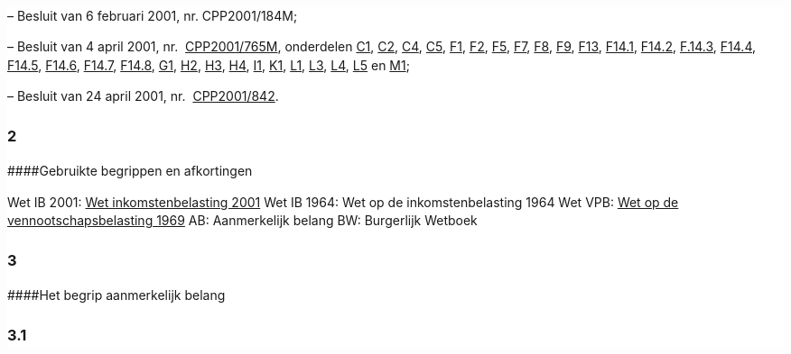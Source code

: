 – Besluit van 6 februari 2001, nr. CPP2001/184M;  

– Besluit van 4 april 2001, nr.  [CPP2001/765M](../../../../../../beleidsregel/aanmerkelijk/belang/vragen/en/antwoorden/BWBR0012396/README.md), onderdelen [C1](../../../../../../beleidsregel/aanmerkelijk/belang/vragen/en/antwoorden/BWBR0012396/README.md), [C2](../../../../../../beleidsregel/aanmerkelijk/belang/vragen/en/antwoorden/BWBR0012396/README.md), [C4](../../../../../../beleidsregel/aanmerkelijk/belang/vragen/en/antwoorden/BWBR0012396/README.md), [C5](../../../../../../beleidsregel/aanmerkelijk/belang/vragen/en/antwoorden/BWBR0012396/README.md), [F1](../../../../../../beleidsregel/aanmerkelijk/belang/vragen/en/antwoorden/BWBR0012396/README.md), [F2](../../../../../../beleidsregel/aanmerkelijk/belang/vragen/en/antwoorden/BWBR0012396/README.md), [F5](../../../../../../beleidsregel/aanmerkelijk/belang/vragen/en/antwoorden/BWBR0012396/README.md), [F7](../../../../../../beleidsregel/aanmerkelijk/belang/vragen/en/antwoorden/BWBR0012396/README.md), [F8](../../../../../../beleidsregel/aanmerkelijk/belang/vragen/en/antwoorden/BWBR0012396/README.md), [F9](../../../../../../beleidsregel/aanmerkelijk/belang/vragen/en/antwoorden/BWBR0012396/README.md), [F13](../../../../../../beleidsregel/aanmerkelijk/belang/vragen/en/antwoorden/BWBR0012396/README.md), [F14.1](../../../../../../beleidsregel/aanmerkelijk/belang/vragen/en/antwoorden/BWBR0012396/README.md), [F14.2](../../../../../../beleidsregel/aanmerkelijk/belang/vragen/en/antwoorden/BWBR0012396/README.md), [F.14.3](../../../../../../beleidsregel/aanmerkelijk/belang/vragen/en/antwoorden/BWBR0012396/README.md), [F14.4](../../../../../../beleidsregel/aanmerkelijk/belang/vragen/en/antwoorden/BWBR0012396/README.md), [F14.5](../../../../../../beleidsregel/aanmerkelijk/belang/vragen/en/antwoorden/BWBR0012396/README.md), [F14.6](../../../../../../beleidsregel/aanmerkelijk/belang/vragen/en/antwoorden/BWBR0012396/README.md), [F14.7](../../../../../../beleidsregel/aanmerkelijk/belang/vragen/en/antwoorden/BWBR0012396/README.md), [F14.8](../../../../../../beleidsregel/aanmerkelijk/belang/vragen/en/antwoorden/BWBR0012396/README.md), [G1](../../../../../../beleidsregel/aanmerkelijk/belang/vragen/en/antwoorden/BWBR0012396/README.md), [H2](../../../../../../beleidsregel/aanmerkelijk/belang/vragen/en/antwoorden/BWBR0012396/README.md), [H3](../../../../../../beleidsregel/aanmerkelijk/belang/vragen/en/antwoorden/BWBR0012396/README.md), [H4](../../../../../../beleidsregel/aanmerkelijk/belang/vragen/en/antwoorden/BWBR0012396/README.md), [I1](../../../../../../beleidsregel/aanmerkelijk/belang/vragen/en/antwoorden/BWBR0012396/README.md), [K1](../../../../../../beleidsregel/aanmerkelijk/belang/vragen/en/antwoorden/BWBR0012396/README.md), [L1](../../../../../../beleidsregel/aanmerkelijk/belang/vragen/en/antwoorden/BWBR0012396/README.md), [L3](../../../../../../beleidsregel/aanmerkelijk/belang/vragen/en/antwoorden/BWBR0012396/README.md), [L4](../../../../../../beleidsregel/aanmerkelijk/belang/vragen/en/antwoorden/BWBR0012396/README.md), [L5](../../../../../../beleidsregel/aanmerkelijk/belang/vragen/en/antwoorden/BWBR0012396/README.md) en [M1](../../../../../../beleidsregel/aanmerkelijk/belang/vragen/en/antwoorden/BWBR0012396/README.md);  

– Besluit van 24 april 2001, nr.  [CPP2001/842](../../../../../../beleidsregel/inkomstenbelasting/aanmerkelijk/belang/buitenlands/beleggingslichaam/etc/BWBR0012430/README.md).      
### 2  

####Gebruikte begrippen en afkortingen

Wet IB 2001: [Wet inkomstenbelasting 2001](../../../../../../wet/wet/inkomstenbelasting/2001/BWBR0011353/README.md) Wet IB 1964: Wet op de inkomstenbelasting 1964 Wet VPB: [Wet op de vennootschapsbelasting 1969](../../../../../../wet/wet/op/de/vennootschapsbelasting/1969/BWBR0002672/README.md) AB: Aanmerkelijk belang BW: Burgerlijk Wetboek    
### 3  

####Het begrip aanmerkelijk belang

### 3.1  
